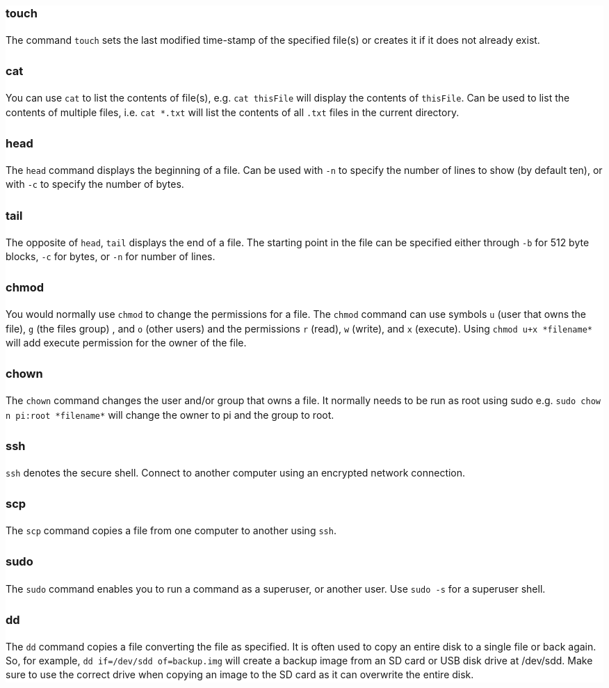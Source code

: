 ### touch

The command `touch` sets the last modified time-stamp of the specified file(s) or creates it if it does not already exist.

### cat

You can use `cat` to list the contents of file(s), e.g. `cat thisFile` will display the contents of `thisFile`. Can be used to list the contents of multiple files, i.e. `cat *.txt` will list the contents of all `.txt` files in the current directory.

### head

The `head` command displays the beginning of a file. Can be used with `-n` to specify the number of lines to show (by default ten), or with `-c` to specify the number of bytes.

### tail

The opposite of `head`, `tail` displays the end of a file. The starting point in the file can be specified either through `-b` for 512 byte blocks, `-c` for bytes, or `-n` for number of lines.

### chmod

You would normally use `chmod` to change the permissions for a file. The `chmod` command can use symbols `u` (user that owns the file), `g` (the files group) ,  and `o` (other users) and the permissions `r` (read), `w` (write), and `x` (execute). Using `chmod u+x *filename*` will add execute permission for the owner of the file.

### chown

The `chown` command changes the user and/or group that owns a file. It normally needs to be run as root using sudo e.g. `sudo chown pi:root *filename*` will change the owner to pi and the group to root. 

### ssh

`ssh` denotes the secure shell. Connect to another computer using an encrypted network connection.

### scp

The `scp` command copies a file from one computer to another using `ssh`.

### sudo

The `sudo` command enables you to run a command as a superuser, or another user. Use `sudo -s` for a superuser shell.

### dd

The `dd` command copies a file converting the file as specified. It is often used to copy an entire disk to a single file or back again. So, for example, `dd if=/dev/sdd of=backup.img` will create a backup image from an SD card or USB disk drive at /dev/sdd. Make sure to use the correct drive when copying an image to the SD card as it can overwrite the entire disk.
